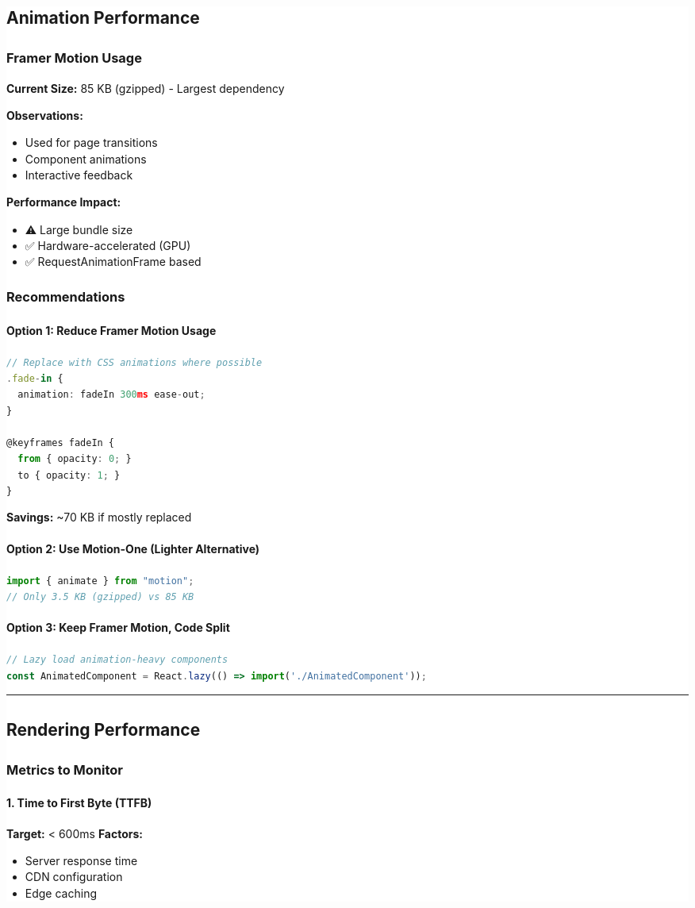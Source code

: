 
## Animation Performance

### Framer Motion Usage

**Current Size:** 85 KB (gzipped) - Largest dependency

**Observations:**
- Used for page transitions
- Component animations
- Interactive feedback

**Performance Impact:**
- ⚠️ Large bundle size
- ✅ Hardware-accelerated (GPU)
- ✅ RequestAnimationFrame based

### Recommendations

#### Option 1: Reduce Framer Motion Usage
```typescript
// Replace with CSS animations where possible
.fade-in {
  animation: fadeIn 300ms ease-out;
}

@keyframes fadeIn {
  from { opacity: 0; }
  to { opacity: 1; }
}
```

**Savings:** ~70 KB if mostly replaced

#### Option 2: Use Motion-One (Lighter Alternative)
```typescript
import { animate } from "motion";
// Only 3.5 KB (gzipped) vs 85 KB
```

#### Option 3: Keep Framer Motion, Code Split
```typescript
// Lazy load animation-heavy components
const AnimatedComponent = React.lazy(() => import('./AnimatedComponent'));
```

---

## Rendering Performance

### Metrics to Monitor

#### 1. Time to First Byte (TTFB)
**Target:** < 600ms
**Factors:**
- Server response time
- CDN configuration
- Edge caching
